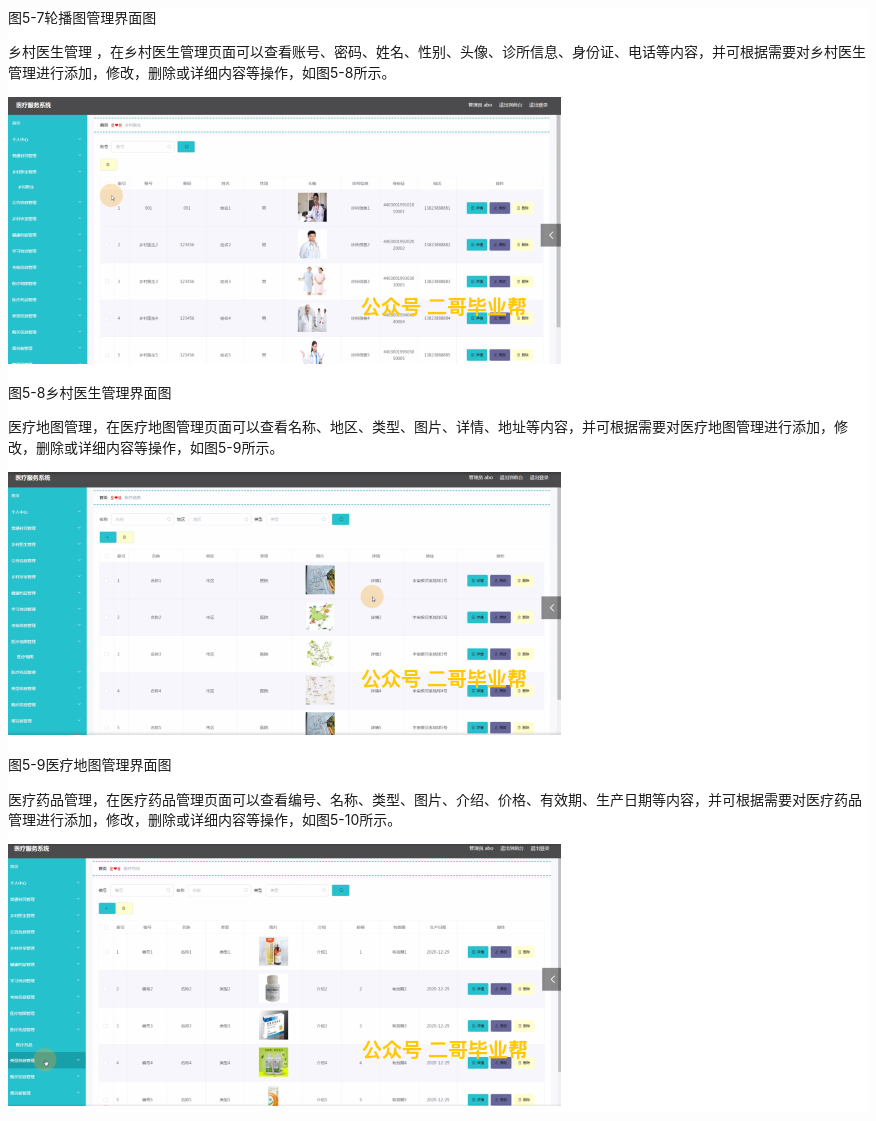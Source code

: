 图5-7轮播图管理界面图

乡村医生管理 ，在乡村医生管理页面可以查看账号、密码、姓名、性别、头像、诊所信息、身份证、电话等内容，并可根据需要对乡村医生管理进行添加，修改，删除或详细内容等操作，如图5-8所示。

![](/images/0700stringboot/0782springboot/blog.019.png)

图5-8乡村医生管理界面图

医疗地图管理，在医疗地图管理页面可以查看名称、地区、类型、图片、详情、地址等内容，并可根据需要对医疗地图管理进行添加，修改，删除或详细内容等操作，如图5-9所示。

![](/images/0700stringboot/0782springboot/blog.020.png)

图5-9医疗地图管理界面图

医疗药品管理，在医疗药品管理页面可以查看编号、名称、类型、图片、介绍、价格、有效期、生产日期等内容，并可根据需要对医疗药品管理进行添加，修改，删除或详细内容等操作，如图5-10所示。

![](/images/0700stringboot/0782springboot/blog.021.png)
